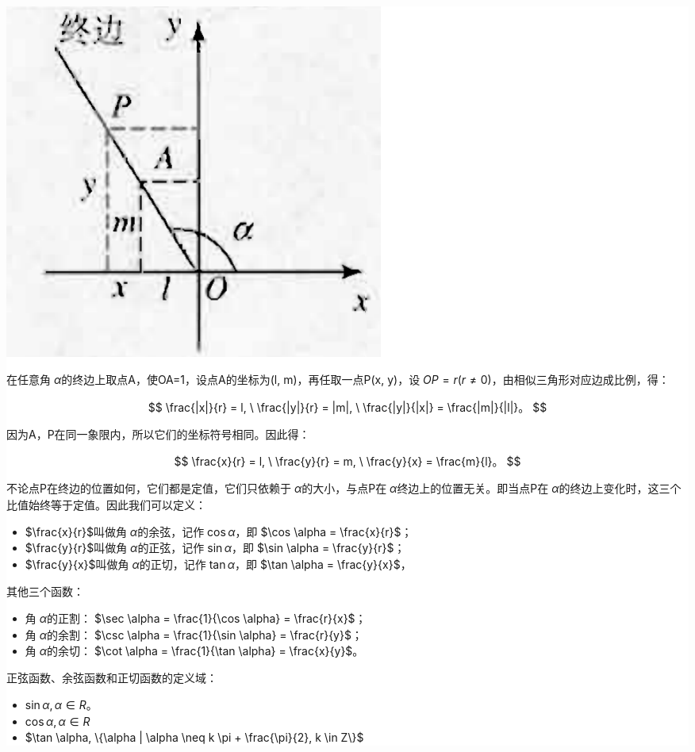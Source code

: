 ![](任意角的三角函数和直角坐标系图.png)

在任意角 $\alpha$的终边上取点A，使OA=1，设点A的坐标为(l, m)，再任取一点P(x, y)，设 $OP = r (r \neq 0)$，由相似三角形对应边成比例，得：

$$
\frac{|x|}{r} = l, \ \frac{|y|}{r} = |m|, \ \frac{|y|}{|x|} = \frac{|m|}{|l|}。
$$

因为A，P在同一象限内，所以它们的坐标符号相同。因此得：

$$
\frac{x}{r} = l, \ \frac{y}{r} = m, \ \frac{y}{x} = \frac{m}{l}。
$$

不论点P在终边的位置如何，它们都是定值，它们只依赖于 $\alpha$的大小，与点P在 $\alpha$终边上的位置无关。即当点P在 $\alpha$的终边上变化时，这三个比值始终等于定值。因此我们可以定义：

- $\frac{x}{r}$叫做角 $\alpha$的余弦，记作 $\cos \alpha$，即 $\cos \alpha = \frac{x}{r}$；
-  $\frac{y}{r}$叫做角 $\alpha$的正弦，记作 $\sin \alpha$，即 $\sin \alpha = \frac{y}{r}$；
-  $\frac{y}{x}$叫做角 $\alpha$的正切，记作 $\tan \alpha$，即 $\tan \alpha = \frac{y}{x}$，

其他三个函数：

- 角 $\alpha$的正割： $\sec \alpha = \frac{1}{\cos \alpha} = \frac{r}{x}$；
- 角 $\alpha$的余割： $\csc \alpha = \frac{1}{\sin \alpha} = \frac{r}{y}$；
- 角 $\alpha$的余切： $\cot \alpha = \frac{1}{\tan \alpha} = \frac{x}{y}$。

正弦函数、余弦函数和正切函数的定义域：

- $\sin \alpha , \alpha \in R$。
- $\cos \alpha, \alpha \in R$
- $\tan \alpha, \{\alpha | \alpha \neq k \pi + \frac{\pi}{2}, k \in Z\}$
